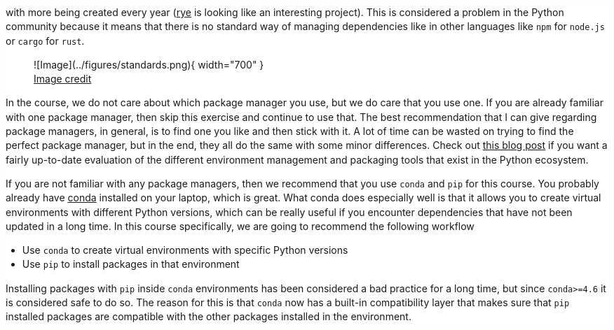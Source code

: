 with more being created every year ([rye](https://github.com/mitsuhiko/rye) is looking like an interesting project). This
is considered a problem in the Python community because it means that there is no standard way of managing
dependencies like in other languages like `npm` for `node.js` or `cargo` for `rust`.

<figure markdown>
![Image](../figures/standards.png){ width="700" }
<figcaption> <a href="https://xkcd.com/927/"> Image credit </a> </figcaption>
</figure>

In the course, we do not care about which package manager you use, but we do care that you use one. If you are already
familiar with one package manager, then skip this exercise and continue to use that. The best recommendation that I can
give regarding package managers, in general, is to find one you like and then stick with it. A lot of time can be wasted
on trying to find the perfect package manager, but in the end, they all do the same with some minor differences.
Check out [this blog post](https://alpopkes.com/posts/python/packaging_tools/) if you want a fairly up-to-date
evaluation of the different environment management and packaging tools that exist in the Python ecosystem.

If you are not familiar with any package managers, then we recommend that you use `conda` and `pip` for this course. You
probably already have [conda](https://conda.io/projects/conda/en/latest/user-guide/getting-started.html) installed
on your laptop, which is great. What conda does especially well is that it allows you to create virtual environments
with different Python versions, which can be really useful if you encounter dependencies that have not been updated in
a long time. In this course specifically, we are going to recommend the following workflow

* Use `conda` to create virtual environments with specific Python versions
* Use `pip` to install packages in that environment

Installing packages with `pip` inside `conda` environments has been considered a bad practice for a long time, but
since `conda>=4.6` it is considered safe to do so. The reason for this is that `conda` now has a built-in compatibility
layer that makes sure that `pip` installed packages are compatible with the other packages installed in the environment.
